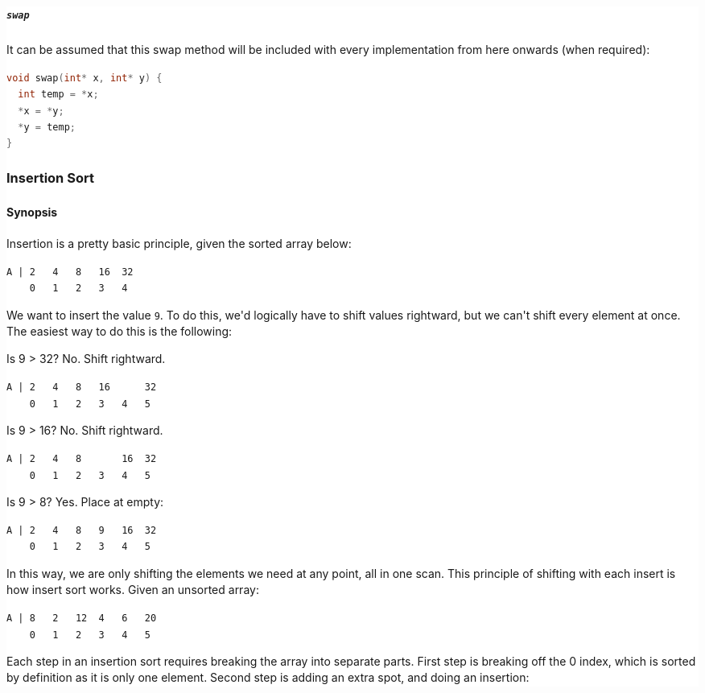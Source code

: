 ##### `swap`

It can be assumed that this swap method will be included with every implementation from here onwards (when required):

```cpp
void swap(int* x, int* y) {
  int temp = *x;
  *x = *y;
  *y = temp;
}
```

### Insertion Sort

#### Synopsis

Insertion is a pretty basic principle, given the sorted array below:

```
A | 2   4   8   16  32
    0   1   2   3   4
```

We want to insert the value `9`. To do this, we'd logically have to shift values rightward, but we can't shift every element at once. The easiest way to do this is the following:

Is 9 > 32? No. Shift rightward.

```
A | 2   4   8   16      32
    0   1   2   3   4   5
```

Is 9 > 16? No. Shift rightward.

```
A | 2   4   8       16  32
    0   1   2   3   4   5
```

Is 9 > 8? Yes. Place at empty:

```
A | 2   4   8   9   16  32
    0   1   2   3   4   5
```

In this way, we are only shifting the elements we need at any point, all in one scan. This principle of shifting with each insert is how insert sort works. Given an unsorted array:

```
A | 8   2   12  4   6   20
    0   1   2   3   4   5
```

Each step in an insertion sort requires breaking the array into separate parts. First step is breaking off the 0 index, which is sorted by definition as it is only one element. Second step is adding an extra spot, and doing an insertion:
